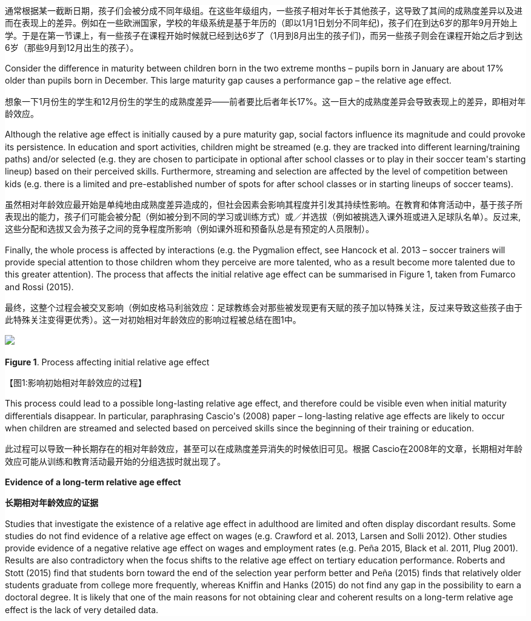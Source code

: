 通常根据某一截断日期，孩子们会被分成不同年级组。在这些年级组内，一些孩子相对年长于其他孩子，这导致了其间的成熟度差异以及进而在表现上的差异。例如在一些欧洲国家，学校的年级系统是基于年历的（即以1月1日划分不同年纪)，孩子们在到达6岁的那年9月开始上学。于是在第一节课上，有一些孩子在课程开始时候就已经到达6岁了（1月到8月出生的孩子们)，而另一些孩子则会在课程开始之后才到达6岁（那些9月到12月出生的孩子）。

Consider the difference in maturity between children born in the two extreme months – pupils born in January are about 17% older than pupils born in December. This large maturity gap causes a performance gap – the relative age effect.

想象一下1月份生的学生和12月份生的学生的成熟度差异——前者要比后者年长17%。这一巨大的成熟度差异会导致表现上的差异，即相对年龄效应。

Although the relative age effect is initially caused by a pure maturity gap, social factors influence its magnitude and could provoke its persistence. In education and sport activities, children might be streamed (e.g. they are tracked into different learning/training paths) and/or selected (e.g. they are chosen to participate in optional after school classes or to play in their soccer team&#39;s starting lineup) based on their perceived skills. Furthermore, streaming and selection are affected by the level of competition between kids (e.g. there is a limited and pre-established number of spots for after school classes or in starting lineups of soccer teams).

虽然相对年龄效应最开始是单纯地由成熟度差异造成的，但社会因素会影响其程度并引发其持续性影响。在教育和体育活动中，基于孩子所表现出的能力，孩子们可能会被分配（例如被分到不同的学习或训练方式）或／并选拔（例如被挑选入课外班或进入足球队名单）。反过来,这些分配和选拔又会为孩子之间的竞争程度所影响（例如课外班和预备队总是有预定的人员限制）。

Finally, the whole process is affected by interactions (e.g. the Pygmalion effect, see Hancock et al. 2013 – soccer trainers will provide special attention to those children whom they perceive are more talented, who as a result become more talented due to this greater attention). The process that affects the initial relative age effect can be summarised in Figure 1, taken from Fumarco and Rossi (2015).

最终，这整个过程会被交叉影响（例如皮格马利翁效应：足球教练会对那些被发现更有天赋的孩子加以特殊关注，反过来导致这些孩子由于此特殊关注变得更优秀）。这一对初始相对年龄效应的影响过程被总结在图1中。

![](/img/2018-6-23-Long-term-relative-age-effect/1.jpg)

**Figure 1**. Process affecting initial relative age effect

【图1:影响初始相对年龄效应的过程】

This process could lead to a possible long-lasting relative age effect, and therefore could be visible even when initial maturity differentials disappear. In particular, paraphrasing Cascio&#39;s (2008) paper – long-lasting relative age effects are likely to occur when children are streamed and selected based on perceived skills since the beginning of their training or education.

此过程可以导致一种长期存在的相对年龄效应，甚至可以在成熟度差异消失的时候依旧可见。根据 Cascio在2008年的文章，长期相对年龄效应可能从训练和教育活动最开始的分组选拔时就出现了。

**Evidence of a long-term relative age effect**

**长期相对年龄效应的证据**

Studies that investigate the existence of a relative age effect in adulthood are limited and often display discordant results. Some studies do not find evidence of a relative age effect on wages (e.g. Crawford et al. 2013, Larsen and Solli 2012). Other studies provide evidence of a negative relative age effect on wages and employment rates (e.g. Peña 2015, Black et al. 2011, Plug 2001). Results are also contradictory when the focus shifts to the relative age effect on tertiary education performance. Roberts and Stott (2015) find that students born toward the end of the selection year perform better and Peña (2015) finds that relatively older students graduate from college more frequently, whereas Kniffin and Hanks (2015) do not find any gap in the possibility to earn a doctoral degree. It is likely that one of the main reasons for not obtaining clear and coherent results on a long-term relative age effect is the lack of very detailed data.
